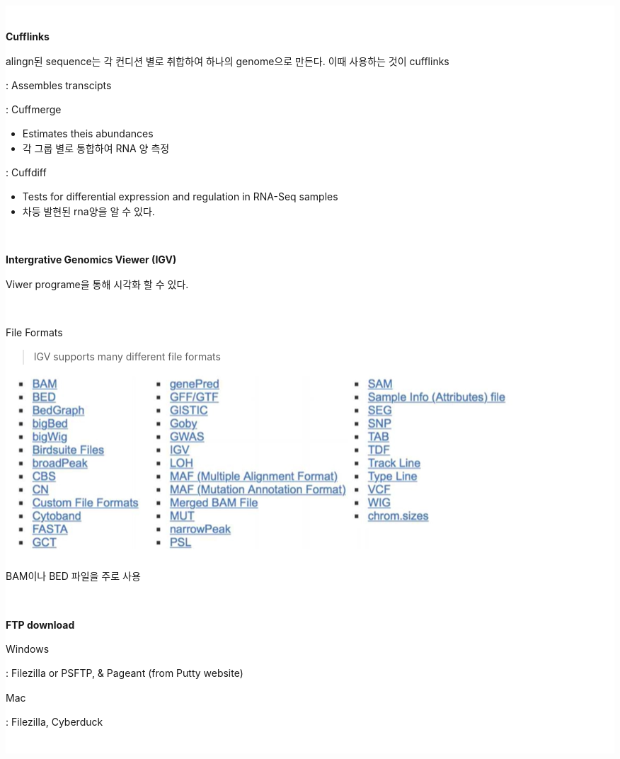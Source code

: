 <br>

**Cufflinks**

alingn된 sequence는 각 컨디션 별로 취합하여 하나의 genome으로 만든다. 이때 사용하는 것이 cufflinks

: Assembles transcipts

: Cuffmerge

* Estimates theis abundances
* 각 그룹 별로 통합하여 RNA 양 측정

: Cuffdiff

* Tests for differential expression and regulation in RNA-Seq samples
* 차등 발현된 rna양을 알 수 있다.

<Br>

**Intergrative Genomics Viewer (IGV)**

Viwer programe을 통해 시각화 할 수 있다.

<br>

File Formats

> IGV supports many different file formats

![5_file.PNG](https://github.com/hahaoeoe/TIL/blob/master/Bioinformatics/NGS/Image_NGS/RNA-seq%20%EB%B6%84%EC%84%9D(KGOL)/5_file.PNG?raw=true)

BAM이나 BED 파일을 주로 사용

<br>

**FTP download**

Windows

: Filezilla or PSFTP, & Pageant (from Putty website)

Mac

: Filezilla, Cyberduck

<Br>

